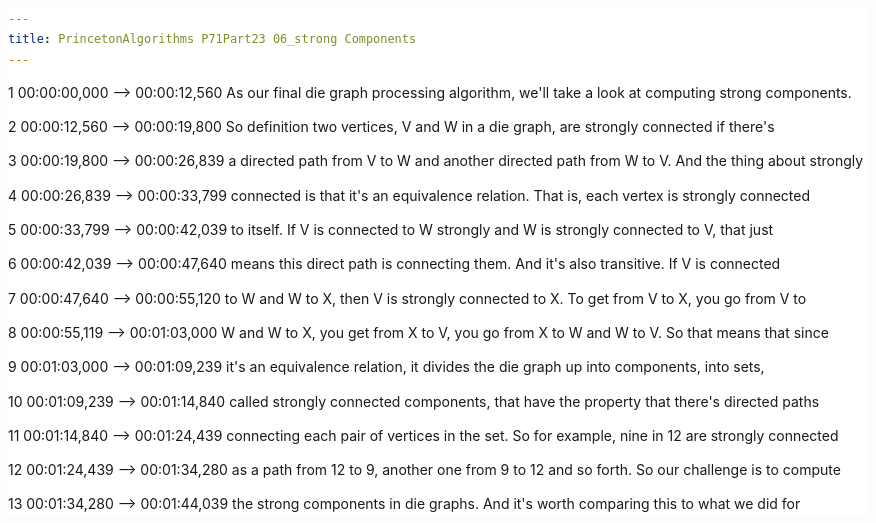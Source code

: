 ```yaml
---
title: PrincetonAlgorithms P71Part23 06_strong Components
---
```


1
00:00:00,000 --> 00:00:12,560
As our final die graph processing algorithm, we'll take a look at computing strong components.

2
00:00:12,560 --> 00:00:19,800
So definition two vertices, V and W in a die graph, are strongly connected if there's

3
00:00:19,800 --> 00:00:26,839
a directed path from V to W and another directed path from W to V. And the thing about strongly

4
00:00:26,839 --> 00:00:33,799
connected is that it's an equivalence relation. That is, each vertex is strongly connected

5
00:00:33,799 --> 00:00:42,039
to itself. If V is connected to W strongly and W is strongly connected to V, that just

6
00:00:42,039 --> 00:00:47,640
means this direct path is connecting them. And it's also transitive. If V is connected

7
00:00:47,640 --> 00:00:55,120
to W and W to X, then V is strongly connected to X. To get from V to X, you go from V to

8
00:00:55,119 --> 00:01:03,000
W and W to X, you get from X to V, you go from X to W and W to V. So that means that since

9
00:01:03,000 --> 00:01:09,239
it's an equivalence relation, it divides the die graph up into components, into sets,

10
00:01:09,239 --> 00:01:14,840
called strongly connected components, that have the property that there's directed paths

11
00:01:14,840 --> 00:01:24,439
connecting each pair of vertices in the set. So for example, nine in 12 are strongly connected

12
00:01:24,439 --> 00:01:34,280
as a path from 12 to 9, another one from 9 to 12 and so forth. So our challenge is to compute

13
00:01:34,280 --> 00:01:44,039
the strong components in die graphs. And it's worth comparing this to what we did for
